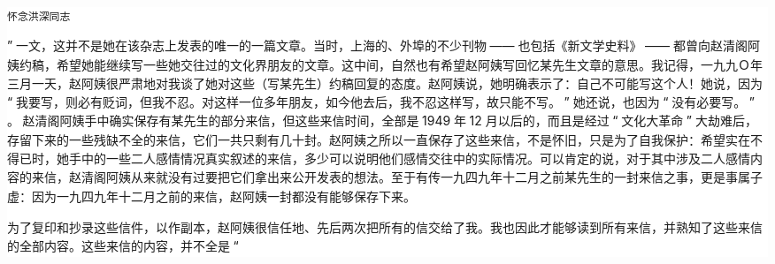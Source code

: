     怀念洪深同志
   </span>
   ”
   <span lang="ZH-CN" style="FONT-FAMILY: 宋体">
    一文，这并不是她在该杂志上发表的唯一的一篇文章。当时，上海的、外埠的不少刊物
   </span>
   ——
   <span lang="ZH-CN" style="FONT-FAMILY: 宋体">
    也包括《新文学史料》
   </span>
   ——
   <span lang="ZH-CN" style="FONT-FAMILY: 宋体">
    都曾向赵清阁阿姨约稿，希望她能继续写一些她交往过的文化界朋友的文章。这中间，自然也有希望赵阿姨写回忆某先生文章的意思。我记得，一九九Ｏ年三月一天，赵阿姨很严肃地对我谈了她对这些（写某先生）约稿回复的态度。赵阿姨说，她明确表示了：自己不可能写这个人！她说，因为
   </span>
   “
   <span lang="ZH-CN" style="FONT-FAMILY: 宋体">
    我要写，则必有贬词，但我不忍。对这样一位多年朋友，如今他去后，我不忍这样写，故只能不写。
   </span>
   ”
   <span lang="ZH-CN" style="FONT-FAMILY: 宋体">
    她还说，也因为
   </span>
   “
   <span lang="ZH-CN" style="FONT-FAMILY: 宋体">
    没有必要写。
   </span>
   ”
   <span lang="ZH-CN" style="FONT-FAMILY: 宋体">
    。
   </span>
   <span lang="ZH-CN">
   </span>
   <span lang="ZH-CN" style="FONT-FAMILY: 宋体">
    赵清阁阿姨手中确实保存有某先生的部分来信，但这些来信时间，全部是
   </span>
   1949
   <span lang="ZH-CN" style="FONT-FAMILY: 宋体">
    年
   </span>
   12
   <span lang="ZH-CN" style="FONT-FAMILY: 宋体">
    月以后的，而且是经过
   </span>
   “
   <span lang="ZH-CN" style="FONT-FAMILY: 宋体">
    文化大革命
   </span>
   ”
   <span lang="ZH-CN" style="FONT-FAMILY: 宋体">
    大劫难后，存留下来的一些残缺不全的来信，它们一共只剩有几十封。赵阿姨之所以一直保存了这些来信，不是怀旧，只是为了自我保护：希望实在不得已时，她手中的一些二人感情情况真实叙述的来信，多少可以说明他们感情交往中的实际情况。可以肯定的说，对于其中涉及二人感情内容的来信，赵清阁阿姨从来就没有过要把它们拿出来公开发表的想法。至于有传一九四九年十二月之前某先生的一封来信之事，更是事属子虚：因为一九四九年十二月之前的来信，赵阿姨一封都没有能够保存下来。
   </span>
  </p>
  <p class="MsoNormal">
   <o:p>
   </o:p>
  </p>
  <p class="MsoNormal">
   <span lang="ZH-CN" style="FONT-FAMILY: 宋体">
    为了复印和抄录这些信件，以作副本，赵阿姨很信任地、先后两次把所有的信交给了我。我也因此才能够读到所有来信，并熟知了这些来信的全部内容。这些来信的内容，并不全是
   </span>
   “